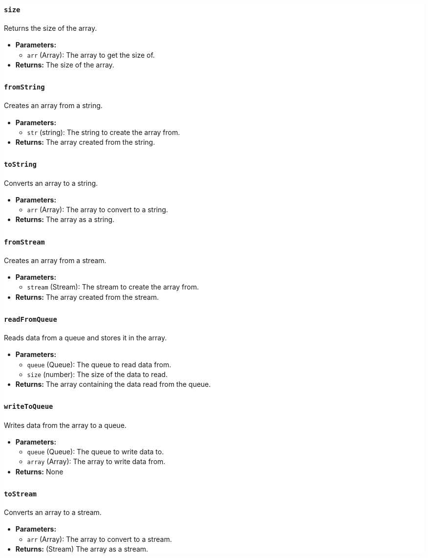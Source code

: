 ### `size`

Returns the size of the array.

- **Parameters:**
  - `arr` (Array): The array to get the size of.
- **Returns:** The size of the array.

### `fromString`

Creates an array from a string.

- **Parameters:**
  - `str` (string): The string to create the array from.
- **Returns:** The array created from the string.

### `toString`

Converts an array to a string.

- **Parameters:**
  - `arr` (Array): The array to convert to a string.
- **Returns:** The array as a string.

### `fromStream`

Creates an array from a stream.

- **Parameters:**
  - `stream` (Stream): The stream to create the array from.
- **Returns:** The array created from the stream.

### `readFromQueue`

Reads data from a queue and stores it in the array.

- **Parameters:**
  - `queue` (Queue): The queue to read data from.
  - `size` (number): The size of the data to read.
- **Returns:** The array containing the data read from the queue.

### `writeToQueue`

Writes data from the array to a queue.

- **Parameters:**
  - `queue` (Queue): The queue to write data to.
  - `array` (Array): The array to write data from.
- **Returns:** None

### `toStream`

Converts an array to a stream.

- **Parameters:**
  - `arr` (Array): The array to convert to a stream.
- **Returns:** (Stream) The array as a stream.
